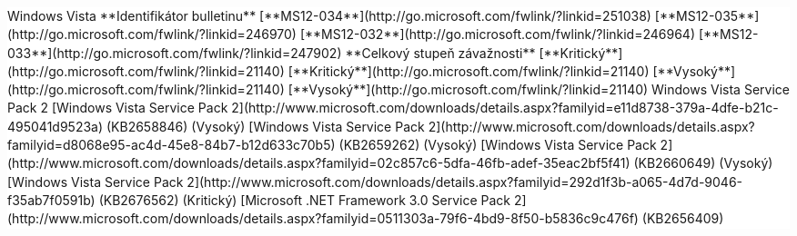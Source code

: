 </tr>
<tr>
<th colspan="5">
Windows Vista
</th>
</tr>
<tr class="alternateRow">
<td style="border:1px solid black;">
**Identifikátor bulletinu**
</td>
<td style="border:1px solid black;">
[**MS12-034**](http://go.microsoft.com/fwlink/?linkid=251038)
</td>
<td style="border:1px solid black;">
[**MS12-035**](http://go.microsoft.com/fwlink/?linkid=246970)
</td>
<td style="border:1px solid black;">
[**MS12-032**](http://go.microsoft.com/fwlink/?linkid=246964)
</td>
<td style="border:1px solid black;">
[**MS12-033**](http://go.microsoft.com/fwlink/?linkid=247902)
</td>
</tr>
<tr>
<td style="border:1px solid black;">
**Celkový stupeň závažnosti**
</td>
<td style="border:1px solid black;">
[**Kritický**](http://go.microsoft.com/fwlink/?linkid=21140)
</td>
<td style="border:1px solid black;">
[**Kritický**](http://go.microsoft.com/fwlink/?linkid=21140)
</td>
<td style="border:1px solid black;">
[**Vysoký**](http://go.microsoft.com/fwlink/?linkid=21140)
</td>
<td style="border:1px solid black;">
[**Vysoký**](http://go.microsoft.com/fwlink/?linkid=21140)
</td>
</tr>
<tr class="alternateRow">
<td style="border:1px solid black;">
Windows Vista Service Pack 2
</td>
<td style="border:1px solid black;">
[Windows Vista Service Pack 2](http://www.microsoft.com/downloads/details.aspx?familyid=e11d8738-379a-4dfe-b21c-495041d9523a)  
(KB2658846)  
(Vysoký)  
[Windows Vista Service Pack 2](http://www.microsoft.com/downloads/details.aspx?familyid=d8068e95-ac4d-45e8-84b7-b12d633c70b5)  
(KB2659262)  
(Vysoký)  
[Windows Vista Service Pack 2](http://www.microsoft.com/downloads/details.aspx?familyid=02c857c6-5dfa-46fb-adef-35eac2bf5f41)  
(KB2660649)  
(Vysoký)  
[Windows Vista Service Pack 2](http://www.microsoft.com/downloads/details.aspx?familyid=292d1f3b-a065-4d7d-9046-f35ab7f0591b)  
(KB2676562)  
(Kritický)  
[Microsoft .NET Framework 3.0 Service Pack 2](http://www.microsoft.com/downloads/details.aspx?familyid=0511303a-79f6-4bd9-8f50-b5836c9c476f)  
(KB2656409)  